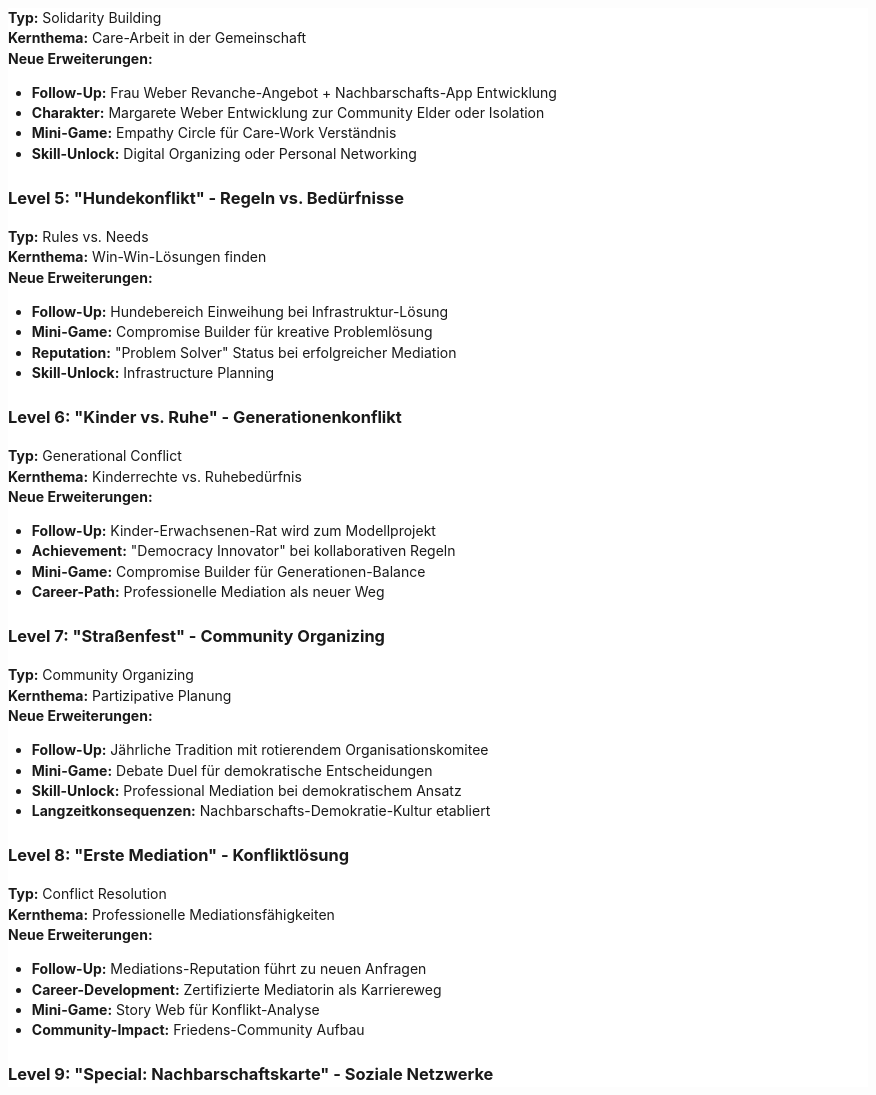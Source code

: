 **Typ:** Solidarity Building  
**Kernthema:** Care-Arbeit in der Gemeinschaft  
**Neue Erweiterungen:**

- **Follow-Up:** Frau Weber Revanche-Angebot + Nachbarschafts-App Entwicklung
- **Charakter:** Margarete Weber Entwicklung zur Community Elder oder Isolation
- **Mini-Game:** Empathy Circle für Care-Work Verständnis
- **Skill-Unlock:** Digital Organizing oder Personal Networking

### **Level 5: "Hundekonflikt"** - Regeln vs. Bedürfnisse

**Typ:** Rules vs. Needs  
**Kernthema:** Win-Win-Lösungen finden  
**Neue Erweiterungen:**

- **Follow-Up:** Hundebereich Einweihung bei Infrastruktur-Lösung
- **Mini-Game:** Compromise Builder für kreative Problemlösung
- **Reputation:** "Problem Solver" Status bei erfolgreicher Mediation
- **Skill-Unlock:** Infrastructure Planning

### **Level 6: "Kinder vs. Ruhe"** - Generationenkonflikt

**Typ:** Generational Conflict  
**Kernthema:** Kinderrechte vs. Ruhebedürfnis  
**Neue Erweiterungen:**

- **Follow-Up:** Kinder-Erwachsenen-Rat wird zum Modellprojekt
- **Achievement:** "Democracy Innovator" bei kollaborativen Regeln
- **Mini-Game:** Compromise Builder für Generationen-Balance
- **Career-Path:** Professionelle Mediation als neuer Weg

### **Level 7: "Straßenfest"** - Community Organizing

**Typ:** Community Organizing  
**Kernthema:** Partizipative Planung  
**Neue Erweiterungen:**

- **Follow-Up:** Jährliche Tradition mit rotierendem Organisationskomitee
- **Mini-Game:** Debate Duel für demokratische Entscheidungen
- **Skill-Unlock:** Professional Mediation bei demokratischem Ansatz
- **Langzeitkonsequenzen:** Nachbarschafts-Demokratie-Kultur etabliert

### **Level 8: "Erste Mediation"** - Konfliktlösung

**Typ:** Conflict Resolution  
**Kernthema:** Professionelle Mediationsfähigkeiten  
**Neue Erweiterungen:**

- **Follow-Up:** Mediations-Reputation führt zu neuen Anfragen
- **Career-Development:** Zertifizierte Mediatorin als Karriereweg
- **Mini-Game:** Story Web für Konflikt-Analyse
- **Community-Impact:** Friedens-Community Aufbau

### **Level 9: "Special: Nachbarschaftskarte"** - Soziale Netzwerke
